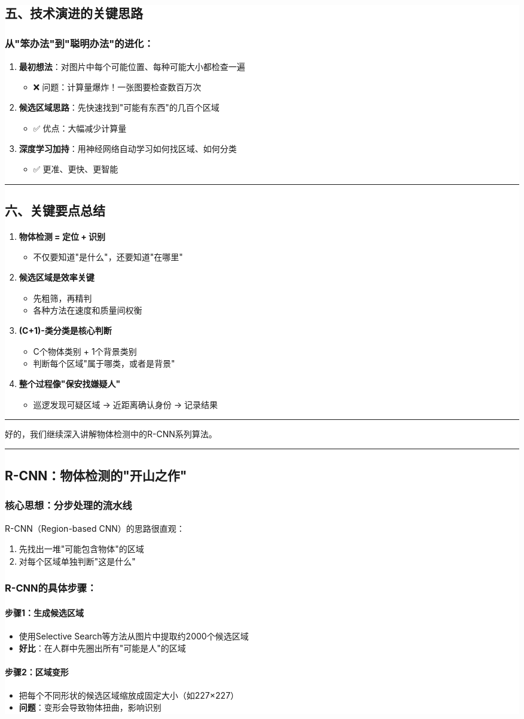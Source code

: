 
##  五、技术演进的关键思路

### 从"笨办法"到"聪明办法"的进化：

1. **最初想法**：对图片中每个可能位置、每种可能大小都检查一遍
   - ❌ 问题：计算量爆炸！一张图要检查数百万次

2. **候选区域思路**：先快速找到"可能有东西"的几百个区域
   - ✅ 优点：大幅减少计算量

3. **深度学习加持**：用神经网络自动学习如何找区域、如何分类
   - ✅ 更准、更快、更智能

---

## 六、关键要点总结

1. **物体检测 = 定位 + 识别**
   - 不仅要知道"是什么"，还要知道"在哪里"

2. **候选区域是效率关键**
   - 先粗筛，再精判
   - 各种方法在速度和质量间权衡

3. **(C+1)-类分类是核心判断**
   - C个物体类别 + 1个背景类别
   - 判断每个区域"属于哪类，或者是背景"

4. **整个过程像"保安找嫌疑人"**
   - 巡逻发现可疑区域 → 近距离确认身份 → 记录结果

---
好的，我们继续深入讲解物体检测中的R-CNN系列算法。

---

## R-CNN：物体检测的"开山之作"

### 核心思想：分步处理的流水线

R-CNN（Region-based CNN）的思路很直观：
1. 先找出一堆"可能包含物体"的区域
2. 对每个区域单独判断"这是什么"

### R-CNN的具体步骤：

#### 步骤1：生成候选区域
- 使用Selective Search等方法从图片中提取约2000个候选区域
- **好比**：在人群中先圈出所有"可能是人"的区域

#### 步骤2：区域变形
- 把每个不同形状的候选区域缩放成固定大小（如227×227）
- **问题**：变形会导致物体扭曲，影响识别
